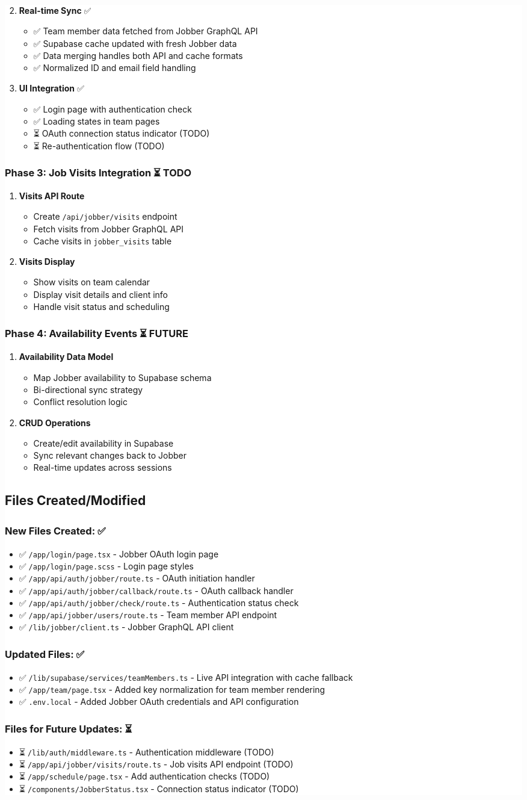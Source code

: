 2. **Real-time Sync** ✅
   - ✅ Team member data fetched from Jobber GraphQL API
   - ✅ Supabase cache updated with fresh Jobber data
   - ✅ Data merging handles both API and cache formats
   - ✅ Normalized ID and email field handling

3. **UI Integration** ✅
   - ✅ Login page with authentication check
   - ✅ Loading states in team pages
   - ⏳ OAuth connection status indicator (TODO)
   - ⏳ Re-authentication flow (TODO)

### **Phase 3: Job Visits Integration** ⏳ TODO
1. **Visits API Route**
   - Create `/api/jobber/visits` endpoint
   - Fetch visits from Jobber GraphQL API
   - Cache visits in `jobber_visits` table

2. **Visits Display**
   - Show visits on team calendar
   - Display visit details and client info
   - Handle visit status and scheduling

### **Phase 4: Availability Events** ⏳ FUTURE
1. **Availability Data Model**
   - Map Jobber availability to Supabase schema
   - Bi-directional sync strategy
   - Conflict resolution logic

2. **CRUD Operations**
   - Create/edit availability in Supabase
   - Sync relevant changes back to Jobber
   - Real-time updates across sessions

## Files Created/Modified

### **New Files Created:** ✅
- ✅ `/app/login/page.tsx` - Jobber OAuth login page
- ✅ `/app/login/page.scss` - Login page styles
- ✅ `/app/api/auth/jobber/route.ts` - OAuth initiation handler
- ✅ `/app/api/auth/jobber/callback/route.ts` - OAuth callback handler
- ✅ `/app/api/auth/jobber/check/route.ts` - Authentication status check
- ✅ `/app/api/jobber/users/route.ts` - Team member API endpoint
- ✅ `/lib/jobber/client.ts` - Jobber GraphQL API client

### **Updated Files:** ✅
- ✅ `/lib/supabase/services/teamMembers.ts` - Live API integration with cache fallback
- ✅ `/app/team/page.tsx` - Added key normalization for team member rendering
- ✅ `.env.local` - Added Jobber OAuth credentials and API configuration

### **Files for Future Updates:** ⏳
- ⏳ `/lib/auth/middleware.ts` - Authentication middleware (TODO)
- ⏳ `/app/api/jobber/visits/route.ts` - Job visits API endpoint (TODO)
- ⏳ `/app/schedule/page.tsx` - Add authentication checks (TODO)
- ⏳ `/components/JobberStatus.tsx` - Connection status indicator (TODO)
